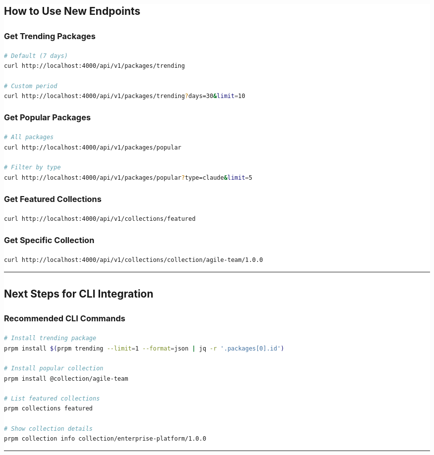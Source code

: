 
## How to Use New Endpoints

### Get Trending Packages

```bash
# Default (7 days)
curl http://localhost:4000/api/v1/packages/trending

# Custom period
curl http://localhost:4000/api/v1/packages/trending?days=30&limit=10
```

### Get Popular Packages

```bash
# All packages
curl http://localhost:4000/api/v1/packages/popular

# Filter by type
curl http://localhost:4000/api/v1/packages/popular?type=claude&limit=5
```

### Get Featured Collections

```bash
curl http://localhost:4000/api/v1/collections/featured
```

### Get Specific Collection

```bash
curl http://localhost:4000/api/v1/collections/collection/agile-team/1.0.0
```

---

## Next Steps for CLI Integration

### Recommended CLI Commands

```bash
# Install trending package
prpm install $(prpm trending --limit=1 --format=json | jq -r '.packages[0].id')

# Install popular collection
prpm install @collection/agile-team

# List featured collections
prpm collections featured

# Show collection details
prpm collection info collection/enterprise-platform/1.0.0
```

---